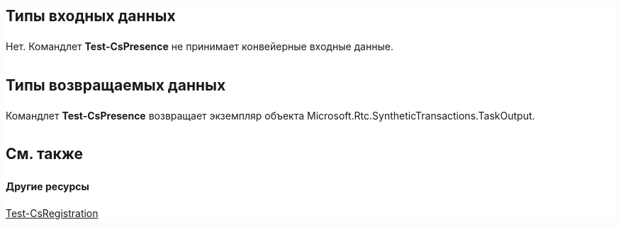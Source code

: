 </tr>
</tbody>
</table>


## Типы входных данных

Нет. Командлет **Test-CsPresence** не принимает конвейерные входные данные.

## Типы возвращаемых данных

Командлет **Test-CsPresence** возвращает экземпляр объекта Microsoft.Rtc.SyntheticTransactions.TaskOutput.

## См. также

#### Другие ресурсы

[Test-CsRegistration](test-csregistration.md)

